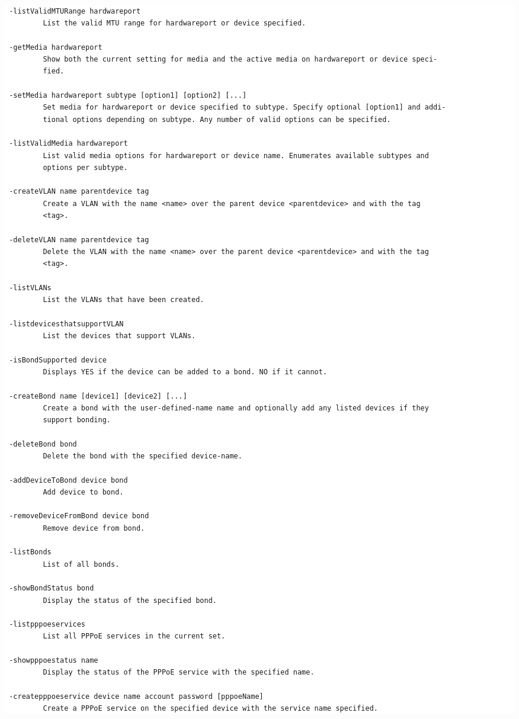      -listValidMTURange hardwareport
             List the valid MTU range for hardwareport or device specified.

     -getMedia hardwareport
             Show both the current setting for media and the active media on hardwareport or device speci-
             fied.

     -setMedia hardwareport subtype [option1] [option2] [...]
             Set media for hardwareport or device specified to subtype. Specify optional [option1] and addi-
             tional options depending on subtype. Any number of valid options can be specified.

     -listValidMedia hardwareport
             List valid media options for hardwareport or device name. Enumerates available subtypes and
             options per subtype.

     -createVLAN name parentdevice tag
             Create a VLAN with the name <name> over the parent device <parentdevice> and with the tag
             <tag>.

     -deleteVLAN name parentdevice tag
             Delete the VLAN with the name <name> over the parent device <parentdevice> and with the tag
             <tag>.

     -listVLANs
             List the VLANs that have been created.

     -listdevicesthatsupportVLAN
             List the devices that support VLANs.

     -isBondSupported device
             Displays YES if the device can be added to a bond. NO if it cannot.

     -createBond name [device1] [device2] [...]
             Create a bond with the user-defined-name name and optionally add any listed devices if they
             support bonding.

     -deleteBond bond
             Delete the bond with the specified device-name.

     -addDeviceToBond device bond
             Add device to bond.

     -removeDeviceFromBond device bond
             Remove device from bond.

     -listBonds
             List of all bonds.

     -showBondStatus bond
             Display the status of the specified bond.

     -listpppoeservices
             List all PPPoE services in the current set.

     -showpppoestatus name
             Display the status of the PPPoE service with the specified name.

     -createpppoeservice device name account password [pppoeName]
             Create a PPPoE service on the specified device with the service name specified.
